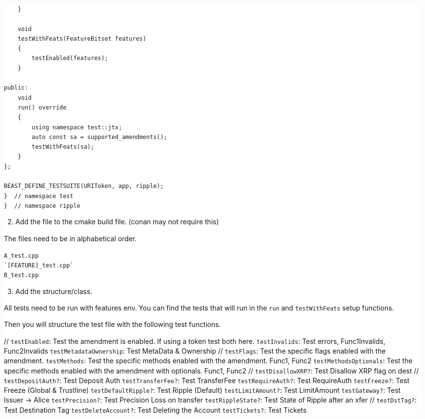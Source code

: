 ```
    }

    void
    testWithFeats(FeatureBitset features)
    {
        testEnabled(features);
    }

public:
    void
    run() override
    {
        using namespace test::jtx;
        auto const sa = supported_amendments();
        testWithFeats(sa);
    }
};

BEAST_DEFINE_TESTSUITE(URIToken, app, ripple);
}  // namespace test
}  // namespace ripple

```

2. Add the file to the cmake build file. (conan may not require this)

The files need to be in alphabetical order.

```
A_test.cpp
`[FEATURE]_test.cpp`
B_test.cpp
```

3. Add the structure/class.

All tests need to be run with features env. You can find the tests that will run in the `run` and `testWithFeats` setup functions.

Then you will structure the test file with the following test functions.

// <Proposal Basic Tests>
`testEnabled`: Test the amendment is enabled. If using a token test both here.
`testInvalids`: Test errors, Func1Invalids, Func2Invalids
`testMetadataOwnership`: Test MetaData & Ownership
// <Proposal Features Tests>
`testFlags`: Test the specific flags enabled with the amendment.
`testMethods`: Test the specific methods enabled with the amendment. Func1, Func2
`testMethodsOptionals`: Test the specific methods enabled with the amendment with optionals. Func1, Func2
// <Native Token Tests>
`testDisallowXRP?`: Test Disallow XRP flag on dest
// <Fungible Token Tests>
`testDepositAuth?`: Test Deposit Auth
`testTransferFee?`: Test TransferFee
`testRequireAuth?`: Test RequireAuth
`testFreeze?`: Test Freeze (Global & Trustline)
`testDefaultRipple?`: Test Ripple (Default)
`testLimitAmount?`: Test LimitAmount
`testGateway?`: Test Issuer -> Alice
`testPrecision?`: Test Precision Loss on transfer
`testRippleState?`: Test State of Ripple after an xfer
// <Global Misc Tests>
`testDstTag?`: Test Destination Tag
`testDeleteAccount?`: Test Deleting the Account
`testTickets?`: Test Tickets

